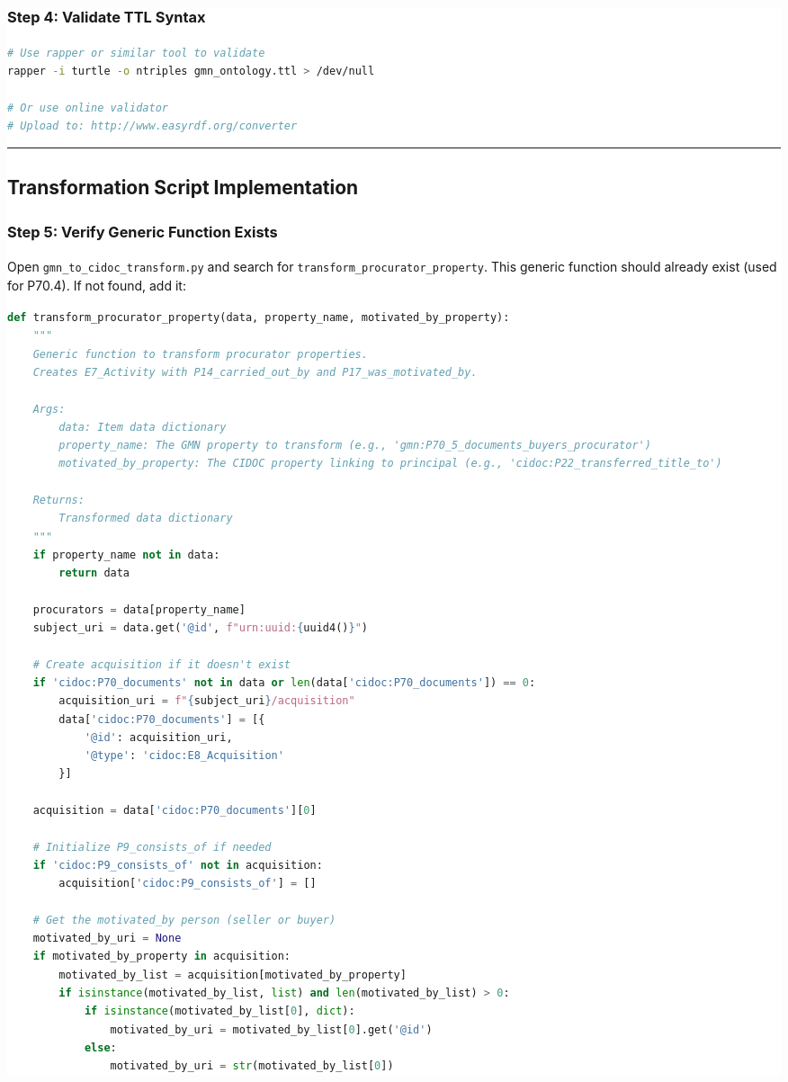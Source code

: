 ### Step 4: Validate TTL Syntax

```bash
# Use rapper or similar tool to validate
rapper -i turtle -o ntriples gmn_ontology.ttl > /dev/null

# Or use online validator
# Upload to: http://www.easyrdf.org/converter
```

---

## Transformation Script Implementation

### Step 5: Verify Generic Function Exists

Open `gmn_to_cidoc_transform.py` and search for `transform_procurator_property`. This generic function should already exist (used for P70.4). If not found, add it:

```python
def transform_procurator_property(data, property_name, motivated_by_property):
    """
    Generic function to transform procurator properties.
    Creates E7_Activity with P14_carried_out_by and P17_was_motivated_by.
    
    Args:
        data: Item data dictionary
        property_name: The GMN property to transform (e.g., 'gmn:P70_5_documents_buyers_procurator')
        motivated_by_property: The CIDOC property linking to principal (e.g., 'cidoc:P22_transferred_title_to')
    
    Returns:
        Transformed data dictionary
    """
    if property_name not in data:
        return data
    
    procurators = data[property_name]
    subject_uri = data.get('@id', f"urn:uuid:{uuid4()}")
    
    # Create acquisition if it doesn't exist
    if 'cidoc:P70_documents' not in data or len(data['cidoc:P70_documents']) == 0:
        acquisition_uri = f"{subject_uri}/acquisition"
        data['cidoc:P70_documents'] = [{
            '@id': acquisition_uri,
            '@type': 'cidoc:E8_Acquisition'
        }]
    
    acquisition = data['cidoc:P70_documents'][0]
    
    # Initialize P9_consists_of if needed
    if 'cidoc:P9_consists_of' not in acquisition:
        acquisition['cidoc:P9_consists_of'] = []
    
    # Get the motivated_by person (seller or buyer)
    motivated_by_uri = None
    if motivated_by_property in acquisition:
        motivated_by_list = acquisition[motivated_by_property]
        if isinstance(motivated_by_list, list) and len(motivated_by_list) > 0:
            if isinstance(motivated_by_list[0], dict):
                motivated_by_uri = motivated_by_list[0].get('@id')
            else:
                motivated_by_uri = str(motivated_by_list[0])
```